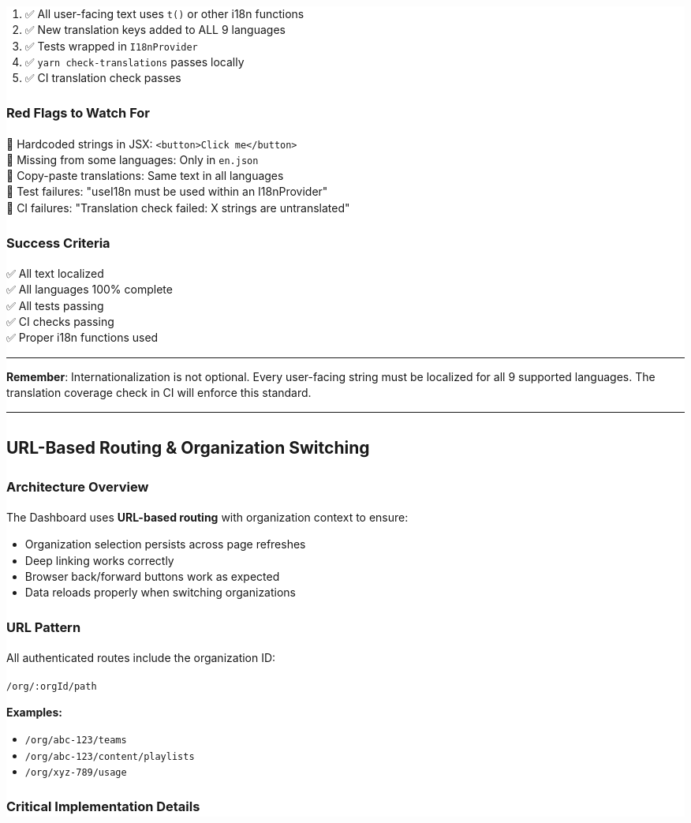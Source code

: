 1. ✅ All user-facing text uses `t()` or other i18n functions
2. ✅ New translation keys added to ALL 9 languages
3. ✅ Tests wrapped in `I18nProvider`
4. ✅ `yarn check-translations` passes locally
5. ✅ CI translation check passes

### Red Flags to Watch For

🚩 Hardcoded strings in JSX: `<button>Click me</button>`  
🚩 Missing from some languages: Only in `en.json`  
🚩 Copy-paste translations: Same text in all languages  
🚩 Test failures: "useI18n must be used within an I18nProvider"  
🚩 CI failures: "Translation check failed: X strings are untranslated"

### Success Criteria

✅ All text localized  
✅ All languages 100% complete  
✅ All tests passing  
✅ CI checks passing  
✅ Proper i18n functions used

---

**Remember**: Internationalization is not optional. Every user-facing string must be localized for all 9 supported languages. The translation coverage check in CI will enforce this standard.

---

## URL-Based Routing & Organization Switching

### Architecture Overview

The Dashboard uses **URL-based routing** with organization context to ensure:

- Organization selection persists across page refreshes
- Deep linking works correctly
- Browser back/forward buttons work as expected
- Data reloads properly when switching organizations

### URL Pattern

All authenticated routes include the organization ID:

```
/org/:orgId/path
```

**Examples:**

- `/org/abc-123/teams`
- `/org/abc-123/content/playlists`
- `/org/xyz-789/usage`

### Critical Implementation Details
